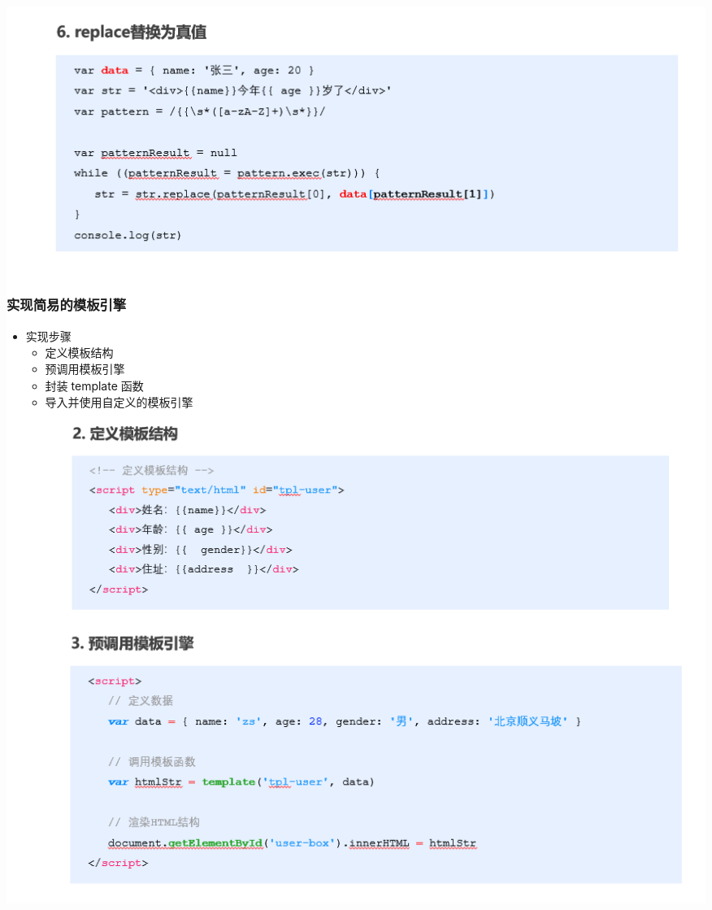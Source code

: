   ![alt text](image/48.png)

### 实现简易的模板引擎

- 实现步骤
  - 定义模板结构
  - 预调用模板引擎
  - 封装 template 函数
  - 导入并使用自定义的模板引擎
    ![alt text](image/49.png)
    ![alt text](image/50.png)